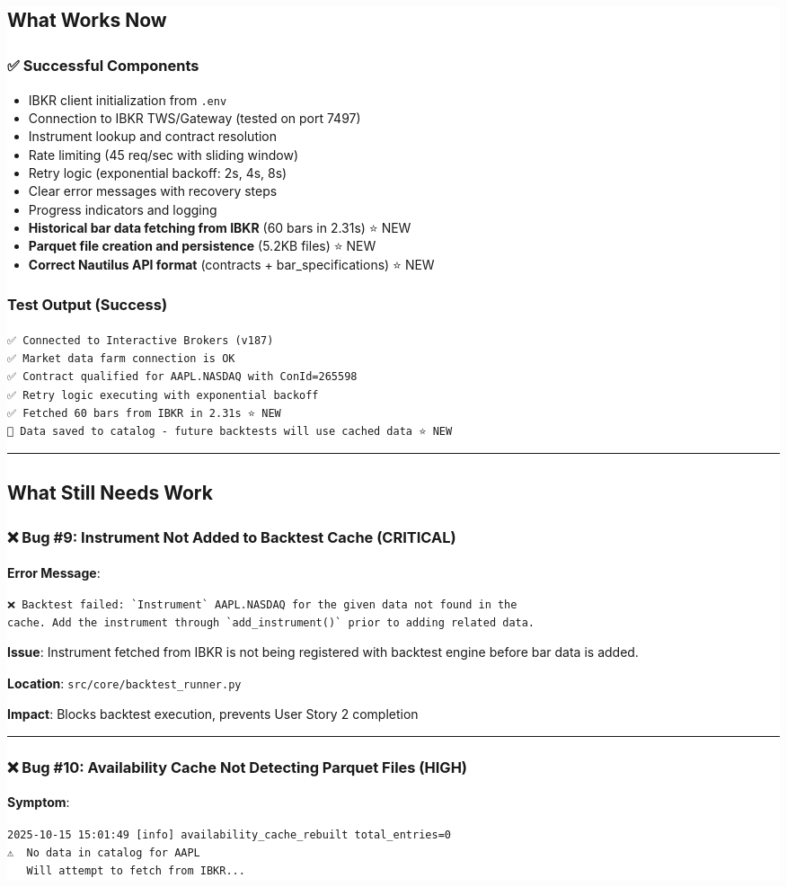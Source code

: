 
## What Works Now

### ✅ Successful Components
- IBKR client initialization from `.env`
- Connection to IBKR TWS/Gateway (tested on port 7497)
- Instrument lookup and contract resolution
- Rate limiting (45 req/sec with sliding window)
- Retry logic (exponential backoff: 2s, 4s, 8s)
- Clear error messages with recovery steps
- Progress indicators and logging
- **Historical bar data fetching from IBKR** (60 bars in 2.31s) ⭐ NEW
- **Parquet file creation and persistence** (5.2KB files) ⭐ NEW
- **Correct Nautilus API format** (contracts + bar_specifications) ⭐ NEW

### Test Output (Success)
```
✅ Connected to Interactive Brokers (v187)
✅ Market data farm connection is OK
✅ Contract qualified for AAPL.NASDAQ with ConId=265598
✅ Retry logic executing with exponential backoff
✅ Fetched 60 bars from IBKR in 2.31s ⭐ NEW
💾 Data saved to catalog - future backtests will use cached data ⭐ NEW
```

---

## What Still Needs Work

### ❌ Bug #9: Instrument Not Added to Backtest Cache (CRITICAL)

**Error Message**:
```
❌ Backtest failed: `Instrument` AAPL.NASDAQ for the given data not found in the
cache. Add the instrument through `add_instrument()` prior to adding related data.
```

**Issue**: Instrument fetched from IBKR is not being registered with backtest engine before bar data is added.

**Location**: `src/core/backtest_runner.py`

**Impact**: Blocks backtest execution, prevents User Story 2 completion

---

### ❌ Bug #10: Availability Cache Not Detecting Parquet Files (HIGH)

**Symptom**:
```
2025-10-15 15:01:49 [info] availability_cache_rebuilt total_entries=0
⚠️  No data in catalog for AAPL
   Will attempt to fetch from IBKR...
```
